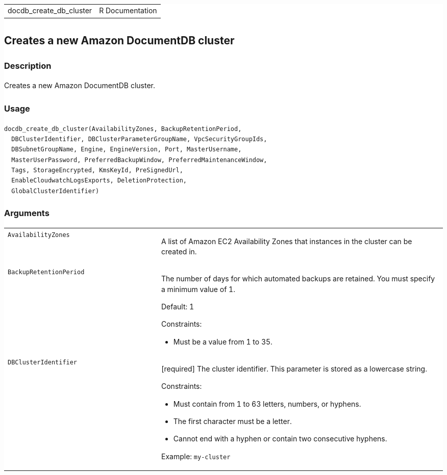<table style="width: 100%;">
<tbody>
<tr class="odd">
<td>docdb_create_db_cluster</td>
<td style="text-align: right;">R Documentation</td>
</tr>
</tbody>
</table>

## Creates a new Amazon DocumentDB cluster

### Description

Creates a new Amazon DocumentDB cluster.

### Usage

    docdb_create_db_cluster(AvailabilityZones, BackupRetentionPeriod,
      DBClusterIdentifier, DBClusterParameterGroupName, VpcSecurityGroupIds,
      DBSubnetGroupName, Engine, EngineVersion, Port, MasterUsername,
      MasterUserPassword, PreferredBackupWindow, PreferredMaintenanceWindow,
      Tags, StorageEncrypted, KmsKeyId, PreSignedUrl,
      EnableCloudwatchLogsExports, DeletionProtection,
      GlobalClusterIdentifier)

### Arguments

<table>
<colgroup>
<col style="width: 35%" />
<col style="width: 65%" />
</colgroup>
<tbody>
<tr class="odd">
<td><code
id="docdb_create_db_cluster_:_AvailabilityZones">AvailabilityZones</code></td>
<td><p>A list of Amazon EC2 Availability Zones that instances in the
cluster can be created in.</p></td>
</tr>
<tr class="even">
<td><code
id="docdb_create_db_cluster_:_BackupRetentionPeriod">BackupRetentionPeriod</code></td>
<td><p>The number of days for which automated backups are retained. You
must specify a minimum value of 1.</p>
<p>Default: 1</p>
<p>Constraints:</p>
<ul>
<li><p>Must be a value from 1 to 35.</p></li>
</ul></td>
</tr>
<tr class="odd">
<td><code
id="docdb_create_db_cluster_:_DBClusterIdentifier">DBClusterIdentifier</code></td>
<td><p>[required] The cluster identifier. This parameter is stored as a
lowercase string.</p>
<p>Constraints:</p>
<ul>
<li><p>Must contain from 1 to 63 letters, numbers, or hyphens.</p></li>
<li><p>The first character must be a letter.</p></li>
<li><p>Cannot end with a hyphen or contain two consecutive
hyphens.</p></li>
</ul>
<p>Example: <code>my-cluster</code></p></td>